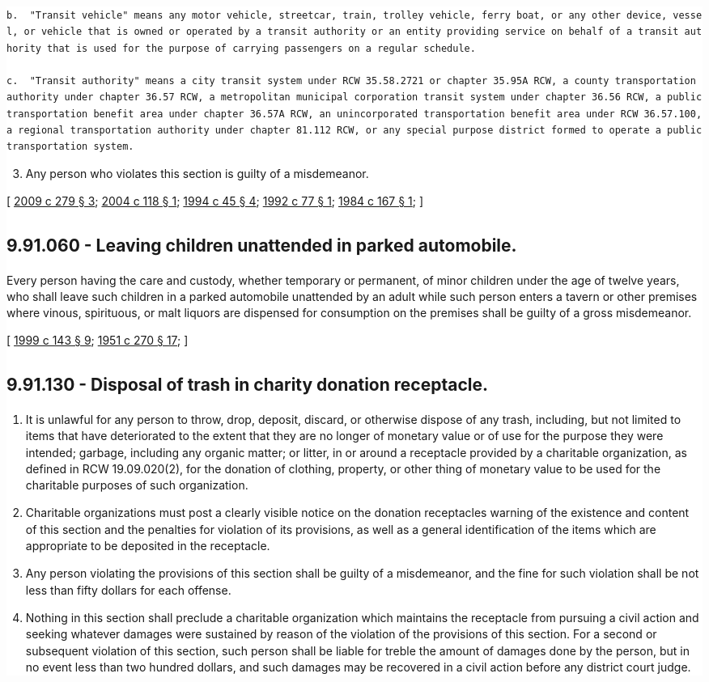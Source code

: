     b.  "Transit vehicle" means any motor vehicle, streetcar, train, trolley vehicle, ferry boat, or any other device, vessel, or vehicle that is owned or operated by a transit authority or an entity providing service on behalf of a transit authority that is used for the purpose of carrying passengers on a regular schedule.

    c.  "Transit authority" means a city transit system under RCW 35.58.2721 or chapter 35.95A RCW, a county transportation authority under chapter 36.57 RCW, a metropolitan municipal corporation transit system under chapter 36.56 RCW, a public transportation benefit area under chapter 36.57A RCW, an unincorporated transportation benefit area under RCW 36.57.100, a regional transportation authority under chapter 81.112 RCW, or any special purpose district formed to operate a public transportation system.

3. Any person who violates this section is guilty of a misdemeanor.

\[ [2009 c 279 § 3](http://lawfilesext.leg.wa.gov/biennium/2009-10/Pdf/Bills/Session%20Laws/Senate/5513-S.SL.pdf?cite=2009%20c%20279%20§%203); [2004 c 118 § 1](http://lawfilesext.leg.wa.gov/biennium/2003-04/Pdf/Bills/Session%20Laws/Senate/6326.SL.pdf?cite=2004%20c%20118%20§%201); [1994 c 45 § 4](http://lawfilesext.leg.wa.gov/biennium/1993-94/Pdf/Bills/Session%20Laws/Senate/6505-S.SL.pdf?cite=1994%20c%2045%20§%204); [1992 c 77 § 1](http://lawfilesext.leg.wa.gov/biennium/1991-92/Pdf/Bills/Session%20Laws/House/2516.SL.pdf?cite=1992%20c%2077%20§%201); [1984 c 167 § 1](http://leg.wa.gov/CodeReviser/documents/sessionlaw/1984c167.pdf?cite=1984%20c%20167%20§%201); \]

## 9.91.060 - Leaving children unattended in parked automobile.
Every person having the care and custody, whether temporary or permanent, of minor children under the age of twelve years, who shall leave such children in a parked automobile unattended by an adult while such person enters a tavern or other premises where vinous, spirituous, or malt liquors are dispensed for consumption on the premises shall be guilty of a gross misdemeanor.

\[ [1999 c 143 § 9](http://lawfilesext.leg.wa.gov/biennium/1999-00/Pdf/Bills/Session%20Laws/House/1142.SL.pdf?cite=1999%20c%20143%20§%209); [1951 c 270 § 17](http://leg.wa.gov/CodeReviser/documents/sessionlaw/1951c270.pdf?cite=1951%20c%20270%20§%2017); \]

## 9.91.130 - Disposal of trash in charity donation receptacle.
1. It is unlawful for any person to throw, drop, deposit, discard, or otherwise dispose of any trash, including, but not limited to items that have deteriorated to the extent that they are no longer of monetary value or of use for the purpose they were intended; garbage, including any organic matter; or litter, in or around a receptacle provided by a charitable organization, as defined in RCW 19.09.020(2), for the donation of clothing, property, or other thing of monetary value to be used for the charitable purposes of such organization.

2. Charitable organizations must post a clearly visible notice on the donation receptacles warning of the existence and content of this section and the penalties for violation of its provisions, as well as a general identification of the items which are appropriate to be deposited in the receptacle.

3. Any person violating the provisions of this section shall be guilty of a misdemeanor, and the fine for such violation shall be not less than fifty dollars for each offense.

4. Nothing in this section shall preclude a charitable organization which maintains the receptacle from pursuing a civil action and seeking whatever damages were sustained by reason of the violation of the provisions of this section. For a second or subsequent violation of this section, such person shall be liable for treble the amount of damages done by the person, but in no event less than two hundred dollars, and such damages may be recovered in a civil action before any district court judge.
